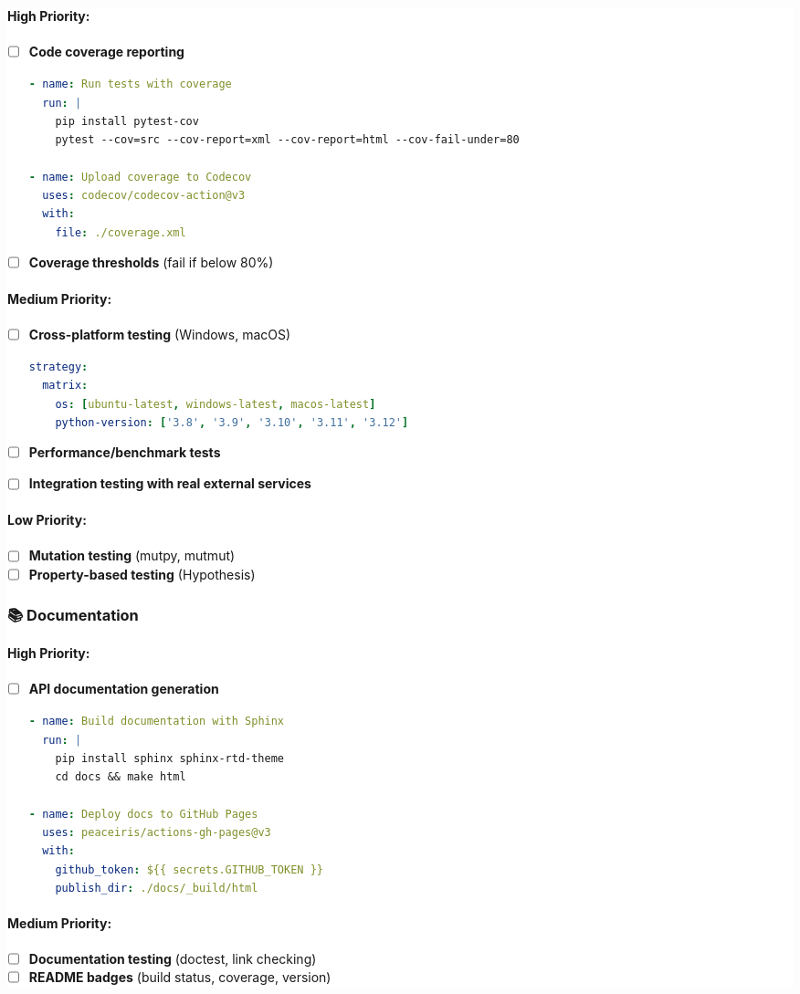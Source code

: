 #### High Priority:
- [ ] **Code coverage reporting**
  ```yaml
  - name: Run tests with coverage
    run: |
      pip install pytest-cov
      pytest --cov=src --cov-report=xml --cov-report=html --cov-fail-under=80
  
  - name: Upload coverage to Codecov
    uses: codecov/codecov-action@v3
    with:
      file: ./coverage.xml
  ```

- [ ] **Coverage thresholds** (fail if below 80%)

#### Medium Priority:
- [ ] **Cross-platform testing** (Windows, macOS)
  ```yaml
  strategy:
    matrix:
      os: [ubuntu-latest, windows-latest, macos-latest]
      python-version: ['3.8', '3.9', '3.10', '3.11', '3.12']
  ```

- [ ] **Performance/benchmark tests**
- [ ] **Integration testing with real external services**

#### Low Priority:
- [ ] **Mutation testing** (mutpy, mutmut)
- [ ] **Property-based testing** (Hypothesis)

### 📚 Documentation

#### High Priority:
- [ ] **API documentation generation**
  ```yaml
  - name: Build documentation with Sphinx
    run: |
      pip install sphinx sphinx-rtd-theme
      cd docs && make html
  
  - name: Deploy docs to GitHub Pages
    uses: peaceiris/actions-gh-pages@v3
    with:
      github_token: ${{ secrets.GITHUB_TOKEN }}
      publish_dir: ./docs/_build/html
  ```

#### Medium Priority:
- [ ] **Documentation testing** (doctest, link checking)
- [ ] **README badges** (build status, coverage, version)
